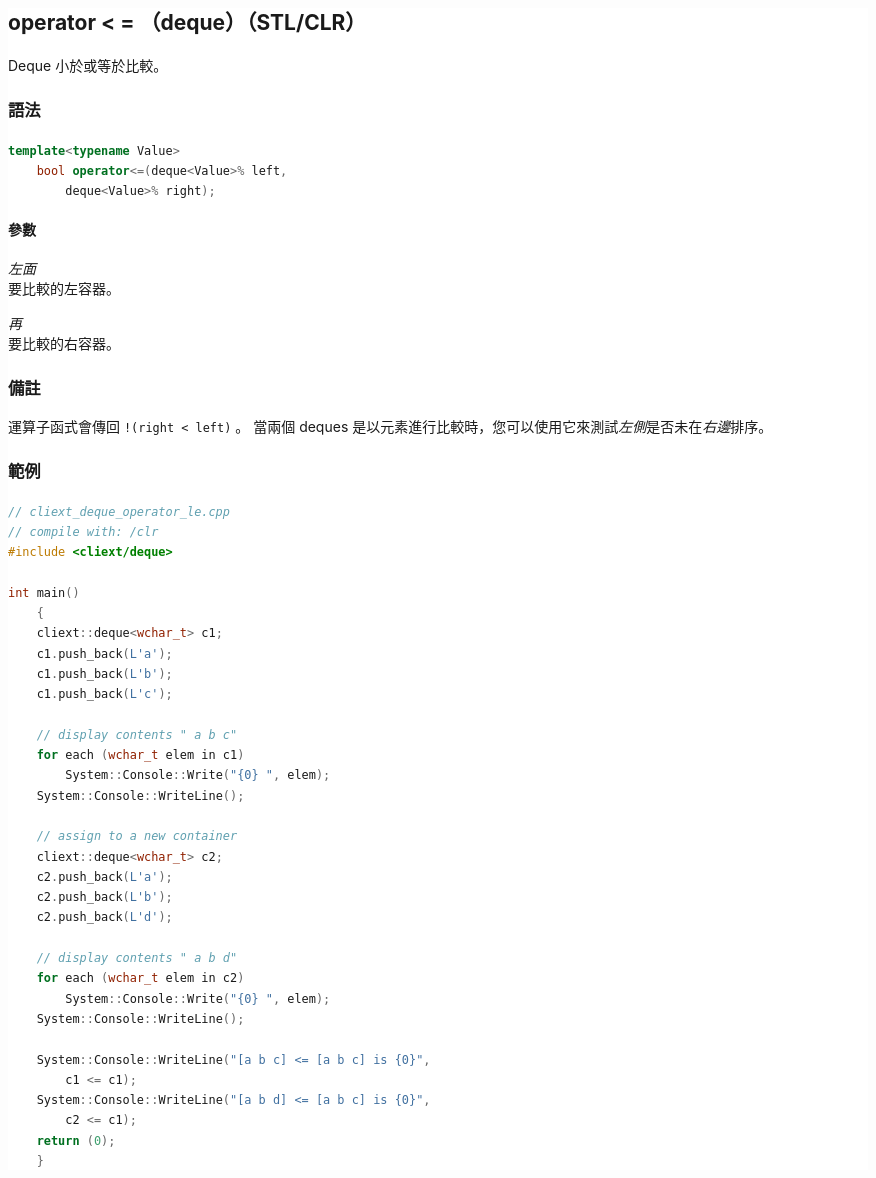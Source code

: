 ## <a name="operatorlt-deque-stlclr"></a><a name="op_lteq"></a>operator &lt; = （deque）（STL/CLR）

Deque 小於或等於比較。

### <a name="syntax"></a>語法

```cpp
template<typename Value>
    bool operator<=(deque<Value>% left,
        deque<Value>% right);
```

#### <a name="parameters"></a>參數

*左面*<br/>
要比較的左容器。

*再*<br/>
要比較的右容器。

### <a name="remarks"></a>備註

運算子函式會傳回 `!(right < left)` 。 當兩個 deques 是以元素進行比較時，您可以使用它來測試*左側*是否未在*右邊*排序。

### <a name="example"></a>範例

```cpp
// cliext_deque_operator_le.cpp
// compile with: /clr
#include <cliext/deque>

int main()
    {
    cliext::deque<wchar_t> c1;
    c1.push_back(L'a');
    c1.push_back(L'b');
    c1.push_back(L'c');

    // display contents " a b c"
    for each (wchar_t elem in c1)
        System::Console::Write("{0} ", elem);
    System::Console::WriteLine();

    // assign to a new container
    cliext::deque<wchar_t> c2;
    c2.push_back(L'a');
    c2.push_back(L'b');
    c2.push_back(L'd');

    // display contents " a b d"
    for each (wchar_t elem in c2)
        System::Console::Write("{0} ", elem);
    System::Console::WriteLine();

    System::Console::WriteLine("[a b c] <= [a b c] is {0}",
        c1 <= c1);
    System::Console::WriteLine("[a b d] <= [a b c] is {0}",
        c2 <= c1);
    return (0);
    }
```
